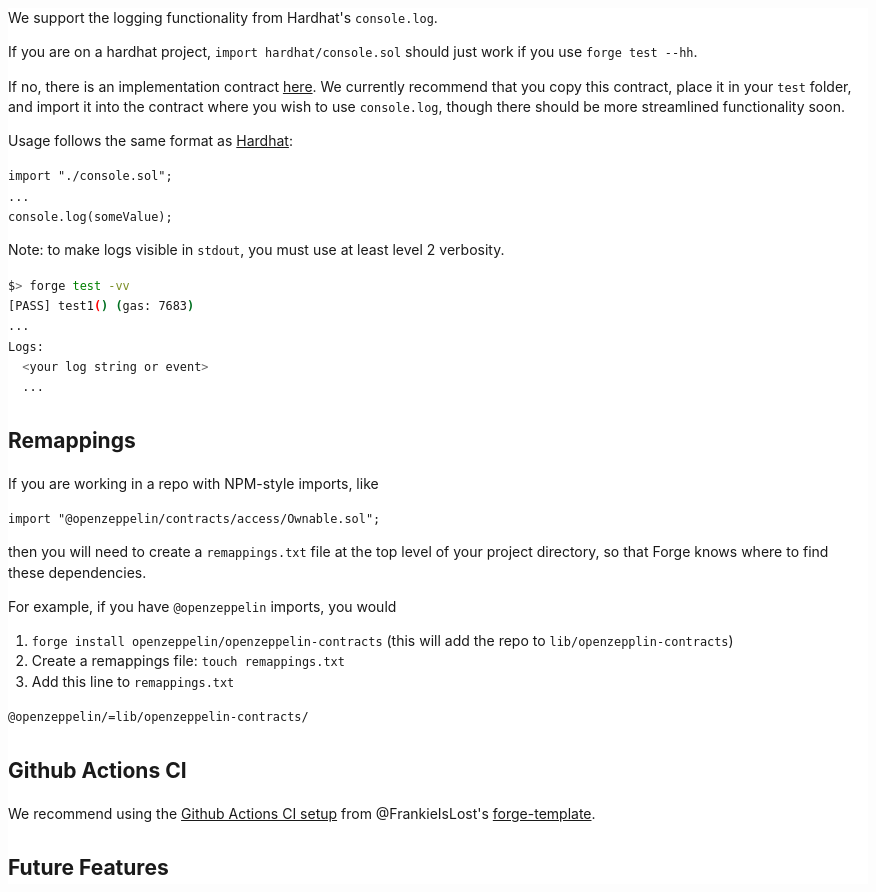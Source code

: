 
We support the logging functionality from Hardhat's `console.log`.

If you are on a hardhat project, `import hardhat/console.sol` should just work if you use `forge test --hh`.

If no, there is an implementation contract [here](https://github.com/gakonst/foundry/blob/master/evm-adapters/testdata/console.sol). We currently recommend that you copy this contract, place it in your `test` folder, and import it into the contract where you wish to use `console.log`, though there should be more streamlined functionality soon.

Usage follows the same format as [Hardhat](https://hardhat.org/hardhat-network/reference/#console-log):
```solidity
import "./console.sol";
...
console.log(someValue);

```

Note: to make logs visible in `stdout`, you must use at least level 2 verbosity.
```bash
$> forge test -vv
[PASS] test1() (gas: 7683)
...
Logs:
  <your log string or event>
  ...
```

## Remappings
If you are working in a repo with NPM-style imports, like
```
import "@openzeppelin/contracts/access/Ownable.sol";
```

then you will need to create a `remappings.txt` file at the top level of your project directory, so that Forge knows where to find these dependencies. 

For example, if you have `@openzeppelin` imports, you would 

1. `forge install openzeppelin/openzeppelin-contracts` (this will add the repo to `lib/openzepplin-contracts`)
2. Create a remappings file: `touch remappings.txt`
3. Add this line to `remappings.txt`  
```
@openzeppelin/=lib/openzeppelin-contracts/
```

## Github Actions CI

We recommend using the [Github Actions CI setup](https://github.com/FrankieIsLost/forge-template/blob/2ff5ae4ea40d77d4aa4e8353e0a878478ec9df24/.github/workflows/CI.yml) from @FrankieIsLost's [forge-template](https://github.com/FrankieIsLost/forge-template).

## Future Features


[foundry-book-forge-guide]: https://onbjerg.github.io/foundry-book/forge/
